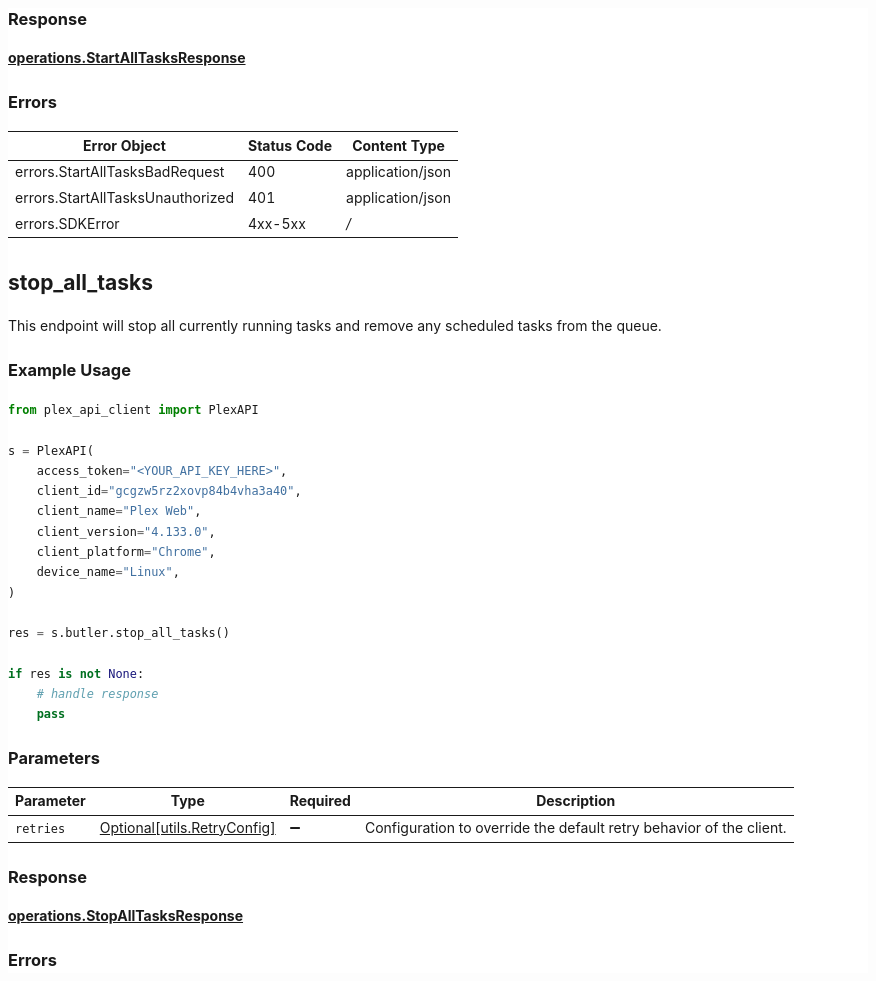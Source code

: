 ### Response

**[operations.StartAllTasksResponse](../../models/operations/startalltasksresponse.md)**

### Errors

| Error Object                     | Status Code                      | Content Type                     |
| -------------------------------- | -------------------------------- | -------------------------------- |
| errors.StartAllTasksBadRequest   | 400                              | application/json                 |
| errors.StartAllTasksUnauthorized | 401                              | application/json                 |
| errors.SDKError                  | 4xx-5xx                          | */*                              |


## stop_all_tasks

This endpoint will stop all currently running tasks and remove any scheduled tasks from the queue.


### Example Usage

```python
from plex_api_client import PlexAPI

s = PlexAPI(
    access_token="<YOUR_API_KEY_HERE>",
    client_id="gcgzw5rz2xovp84b4vha3a40",
    client_name="Plex Web",
    client_version="4.133.0",
    client_platform="Chrome",
    device_name="Linux",
)

res = s.butler.stop_all_tasks()

if res is not None:
    # handle response
    pass

```

### Parameters

| Parameter                                                           | Type                                                                | Required                                                            | Description                                                         |
| ------------------------------------------------------------------- | ------------------------------------------------------------------- | ------------------------------------------------------------------- | ------------------------------------------------------------------- |
| `retries`                                                           | [Optional[utils.RetryConfig]](../../models/utils/retryconfig.md)    | :heavy_minus_sign:                                                  | Configuration to override the default retry behavior of the client. |

### Response

**[operations.StopAllTasksResponse](../../models/operations/stopalltasksresponse.md)**

### Errors
